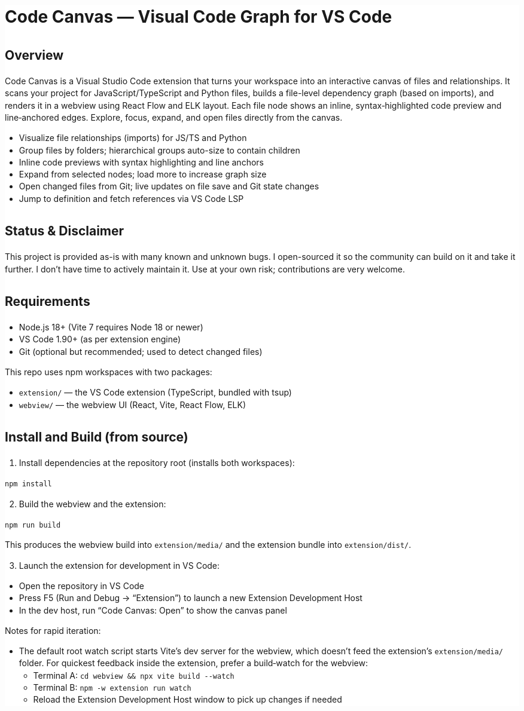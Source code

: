 ﻿# Code Canvas — Visual Code Graph for VS Code

## Overview
Code Canvas is a Visual Studio Code extension that turns your workspace into an interactive canvas of files and relationships. It scans your project for JavaScript/TypeScript and Python files, builds a file-level dependency graph (based on imports), and renders it in a webview using React Flow and ELK layout. Each file node shows an inline, syntax‑highlighted code preview and line‑anchored edges. Explore, focus, expand, and open files directly from the canvas.

- Visualize file relationships (imports) for JS/TS and Python
- Group files by folders; hierarchical groups auto-size to contain children
- Inline code previews with syntax highlighting and line anchors
- Expand from selected nodes; load more to increase graph size
- Open changed files from Git; live updates on file save and Git state changes
- Jump to definition and fetch references via VS Code LSP

## Status & Disclaimer
This project is provided as-is with many known and unknown bugs. I open-sourced it so the community can build on it and take it further. I don’t have time to actively maintain it. Use at your own risk; contributions are very welcome.


## Requirements
- Node.js 18+ (Vite 7 requires Node 18 or newer)
- VS Code 1.90+ (as per extension engine)
- Git (optional but recommended; used to detect changed files)

This repo uses npm workspaces with two packages:
- `extension/` — the VS Code extension (TypeScript, bundled with tsup)
- `webview/` — the webview UI (React, Vite, React Flow, ELK)


## Install and Build (from source)
1) Install dependencies at the repository root (installs both workspaces):
```bash
npm install
```

2) Build the webview and the extension:
```bash
npm run build
```
This produces the webview build into `extension/media/` and the extension bundle into `extension/dist/`.

3) Launch the extension for development in VS Code:
- Open the repository in VS Code
- Press F5 (Run and Debug → “Extension”) to launch a new Extension Development Host
- In the dev host, run “Code Canvas: Open” to show the canvas panel

Notes for rapid iteration:
- The default root watch script starts Vite’s dev server for the webview, which doesn’t feed the extension’s `extension/media/` folder. For quickest feedback inside the extension, prefer a build‑watch for the webview:
  - Terminal A: `cd webview && npx vite build --watch`
  - Terminal B: `npm -w extension run watch`
  - Reload the Extension Development Host window to pick up changes if needed
